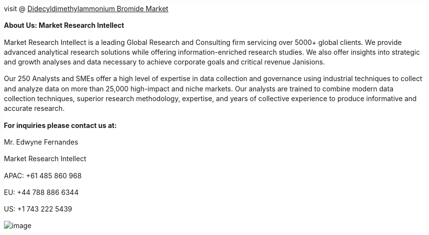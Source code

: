 visit&nbsp;@</strong>&nbsp;</span><span class="font-[700]"><a href="https://www.marketresearchintellect.com/product/didecyldimethylammonium-bromide-market/?utm_source=Linkedin&utm_medium=841" target="_blank" data-tracking-control-name="article-ssr-frontend-pulse_little-text-block" data-tracking-will-navigate="" data-test-link="">Didecyldimethylammonium Bromide Market</a></span></p><p><strong><span class="font-[700]">About Us: Market Research Intellect</span></strong></p><p><span class="">Market Research Intellect is a leading Global Research and Consulting firm servicing over 5000+ global clients. We provide advanced analytical research solutions while offering information-enriched research studies.&nbsp;</span>We also offer insights into strategic and growth analyses and data necessary to achieve corporate goals and critical revenue Janisions.</p><p><span class="">Our 250 Analysts and SMEs offer a high level of expertise in data collection and governance using industrial techniques to collect and analyze data on more than 25,000 high-impact and niche markets. Our analysts are trained to combine modern data collection techniques, superior research methodology, expertise, and years of collective experience to produce informative and accurate research.</span></p><p><strong>For inquiries please contact us at:</strong></p><p>Mr. Edwyne Fernandes</p><p>Market Research Intellect</p><p>APAC: +61 485 860 968</p><p>EU: +44 788 886 6344</p><p>US: +1 743 222 5439</p>
![image](https://github.com/user-attachments/assets/3577a11f-b179-412f-a010-dbc51bf3e044)
